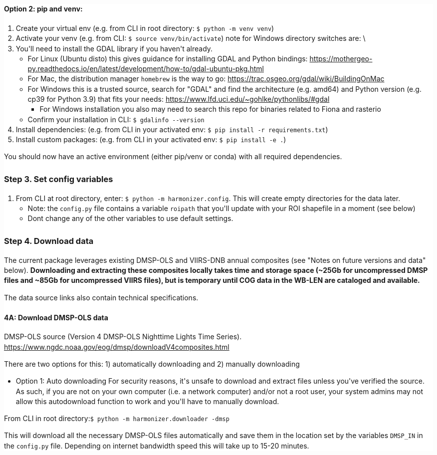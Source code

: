 #### Option 2: pip and venv:
1. Create your virtual env (e.g. from CLI in root directory: `$ python -m venv venv`)
2. Activate your venv (e.g. from CLI: `$ source venv/bin/activate`) note for Windows directory switches are: \
3. You'll need to install the GDAL library if you haven't already. 
    - For Linux (Ubuntu disto) this gives guidance for installing GDAL and Python bindings: https://mothergeo-py.readthedocs.io/en/latest/development/how-to/gdal-ubuntu-pkg.html
    - For Mac, the distribution manager `homebrew` is the way to go: https://trac.osgeo.org/gdal/wiki/BuildingOnMac
    - For Windows this is a trusted source, search for "GDAL" and find the architecture (e.g. amd64) and Python version (e.g. cp39 for Python 3.9) that fits your needs: https://www.lfd.uci.edu/~gohlke/pythonlibs/#gdal
        - For Windows installation you also may need to search this repo for binaries related to Fiona and rasterio
    - Confirm your installation in CLI: `$ gdalinfo --version`
4. Install dependencies: (e.g. from CLI in your activated env: `$ pip install -r requirements.txt`)
5. Install custom packages: (e.g. from CLI in your activated env: `$ pip install -e .`)

You should now have an active environment (either pip/venv or conda) with all required dependencies.

### Step 3. Set config variables
1. From CLI at root directory, enter: `$ python -m harmonizer.config`. This will create empty directories for the data later.
    - Note: the `config.py` file contains a variable `roipath` that you'll update with your ROI shapefile in a moment (see below)
    - Dont change any of the other variables to use default settings.

### Step 4. Download data
The current package leverages existing DMSP-OLS and VIIRS-DNB annual composites (see "Notes on future versions and data" below).
**Downloading and extracting these composites locally takes time and storage space (~25Gb for uncompressed DMSP files and ~85Gb for uncompressed VIIRS files),
but is temporary until COG data in the WB-LEN are cataloged and available.**

The data source links also contain technical specifications.

#### 4A: Download DMSP-OLS data
DMSP-OLS source (Version 4 DMSP-OLS Nighttime Lights Time Series). https://www.ngdc.noaa.gov/eog/dmsp/downloadV4composites.html

There are two options for this: 1) automatically downloading and 2) manually downloading

- Option 1: Auto downloading
For security reasons, it's unsafe to download and extract files unless you've verified the source. As such, if you are not on your own computer (i.e. a network computer)
and/or not a root user, your system admins may not allow this autodownload function to work and you'll have to manually download.

From CLI in root directory:`$ python -m harmonizer.downloader -dmsp`

This will download all the necessary DMSP-OLS files automatically and save them in the location set by the variables `DMSP_IN` in the `config.py` file.
Depending on internet bandwidth speed this will take up to 15-20 minutes.
